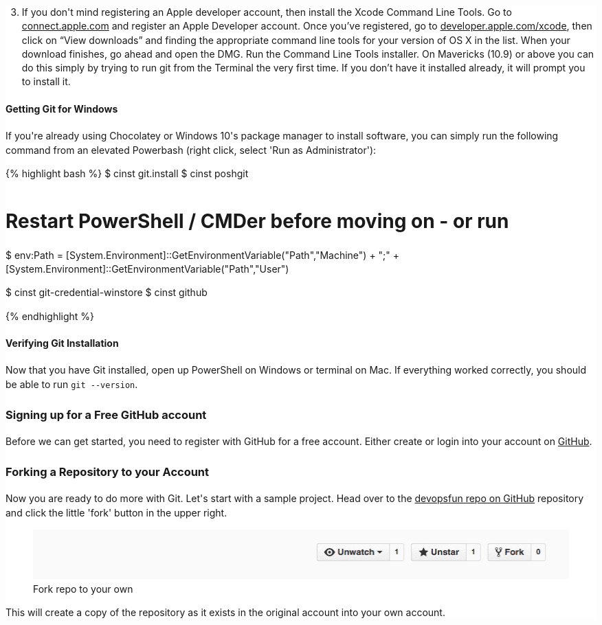 3) If you don't mind registering an Apple developer account, then install the Xcode Command Line Tools. Go to [connect.apple.com](connect.apple.com) and register an Apple Developer account. Once you’ve registered, go to [developer.apple.com/xcode](developer.apple.com/xcode), then click on “View downloads” and finding the appropriate command line tools for your version of OS X in the list. When your download finishes, go ahead and open the DMG.
Run the Command Line Tools installer. On Mavericks (10.9) or above you can do this simply by trying to run git from the Terminal the very first time. If you don’t have it installed already, it will prompt you to install it. 

#### Getting Git for Windows
If you're already using Chocolatey or Windows 10's package manager to install software, you can simply run the following command from an elevated Powerbash (right click, select 'Run as Administrator'):

{% highlight bash %}
$ cinst git.install
$ cinst poshgit

# Restart PowerShell / CMDer before moving on - or run
$ env:Path = [System.Environment]::GetEnvironmentVariable("Path","Machine") + ";" + [System.Environment]::GetEnvironmentVariable("Path","User")

$ cinst git-credential-winstore
$ cinst github

{% endhighlight %}

#### Verifying Git Installation
Now that you have Git installed, open up PowerShell on Windows or terminal on Mac. If everything worked correctly, you should be able to run `git --version`. 

### Signing up for a Free GitHub account
Before we can get started, you need to register with GitHub for a free account. Either create or login into your account on [GitHub](https://github.com/join).

### Forking a Repository to your Account
Now you are ready to do more with Git. Let's start with a sample project. Head over to the [devopsfun repo on GitHub](https://github.com/ritazh/devopsfun) repository and click the little 'fork' button in the upper right.

<figure>
  <img src="../images/fork.gif"/>
  <figcaption>Fork repo to your own</figcaption>
</figure>

This will create a copy of the repository as it exists in the original account into your own account.
